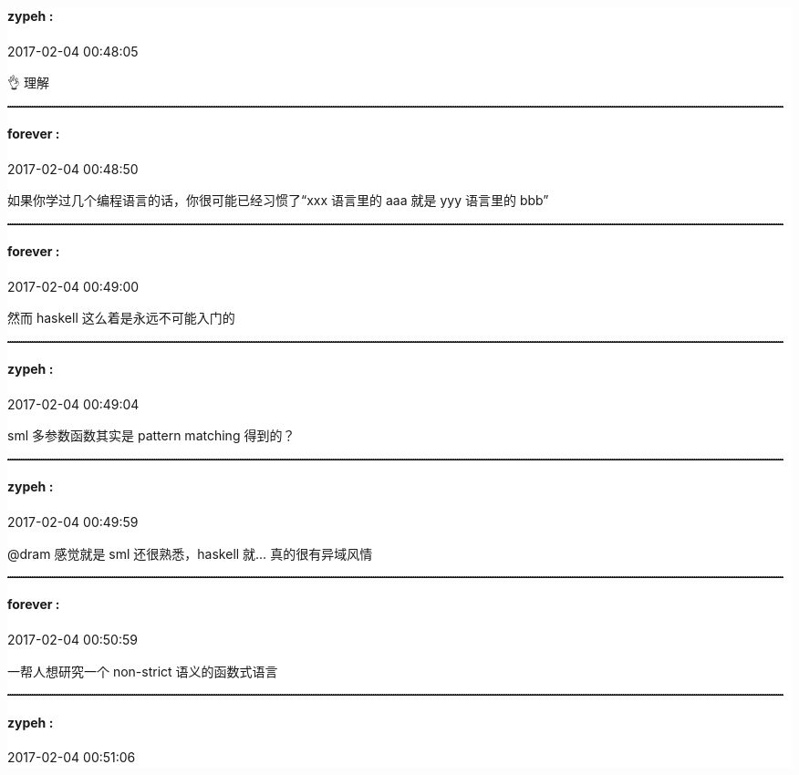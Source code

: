 

#### zypeh :

<span class="article-duration">2017-02-04 00:48:05</span>

👌 理解

<hr style="border-top: 1px dotted grey;width:99%"/>



#### forever :

<span class="article-duration">2017-02-04 00:48:50</span>

如果你学过几个编程语言的话，你很可能已经习惯了“xxx 语言里的 aaa 就是 yyy 语言里的 bbb”

<hr style="border-top: 1px dotted grey;width:99%"/>



#### forever :

<span class="article-duration">2017-02-04 00:49:00</span>

然而 haskell 这么着是永远不可能入门的

<hr style="border-top: 1px dotted grey;width:99%"/>



#### zypeh :

<span class="article-duration">2017-02-04 00:49:04</span>

sml 多参数函数其实是 pattern matching 得到的？

<hr style="border-top: 1px dotted grey;width:99%"/>



#### zypeh :

<span class="article-duration">2017-02-04 00:49:59</span>

@dram 感觉就是 sml 还很熟悉，haskell 就… 真的很有异域风情

<hr style="border-top: 1px dotted grey;width:99%"/>



#### forever :

<span class="article-duration">2017-02-04 00:50:59</span>

一帮人想研究一个 non-strict 语义的函数式语言

<hr style="border-top: 1px dotted grey;width:99%"/>



#### zypeh :

<span class="article-duration">2017-02-04 00:51:06</span>
